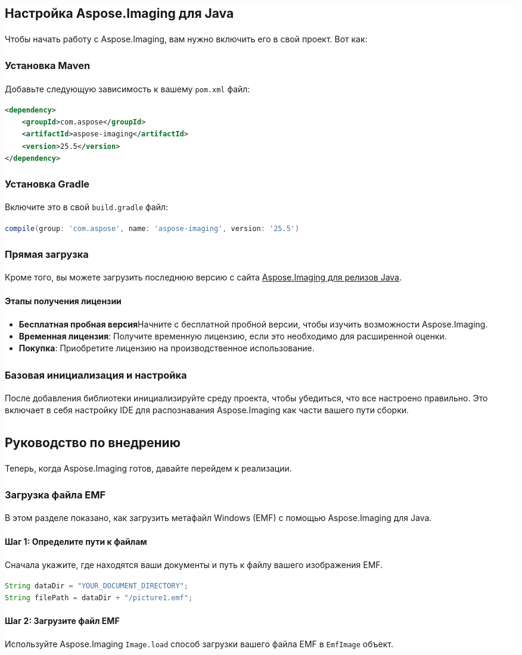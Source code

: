 ## Настройка Aspose.Imaging для Java

Чтобы начать работу с Aspose.Imaging, вам нужно включить его в свой проект. Вот как:

### Установка Maven
Добавьте следующую зависимость к вашему `pom.xml` файл:
```xml
<dependency>
    <groupId>com.aspose</groupId>
    <artifactId>aspose-imaging</artifactId>
    <version>25.5</version>
</dependency>
```

### Установка Gradle
Включите это в свой `build.gradle` файл:
```gradle
compile(group: 'com.aspose', name: 'aspose-imaging', version: '25.5')
```

### Прямая загрузка
Кроме того, вы можете загрузить последнюю версию с сайта [Aspose.Imaging для релизов Java](https://releases.aspose.com/imaging/java/).

#### Этапы получения лицензии
- **Бесплатная пробная версия**Начните с бесплатной пробной версии, чтобы изучить возможности Aspose.Imaging.
- **Временная лицензия**: Получите временную лицензию, если это необходимо для расширенной оценки.
- **Покупка**: Приобретите лицензию на производственное использование.

### Базовая инициализация и настройка
После добавления библиотеки инициализируйте среду проекта, чтобы убедиться, что все настроено правильно. Это включает в себя настройку IDE для распознавания Aspose.Imaging как части вашего пути сборки.

## Руководство по внедрению

Теперь, когда Aspose.Imaging готов, давайте перейдем к реализации.

### Загрузка файла EMF

В этом разделе показано, как загрузить метафайл Windows (EMF) с помощью Aspose.Imaging для Java.

#### Шаг 1: Определите пути к файлам
Сначала укажите, где находятся ваши документы и путь к файлу вашего изображения EMF.
```java
String dataDir = "YOUR_DOCUMENT_DIRECTORY";
String filePath = dataDir + "/picture1.emf";
```

#### Шаг 2: Загрузите файл EMF
Используйте Aspose.Imaging `Image.load` способ загрузки вашего файла EMF в `EmfImage` объект.
